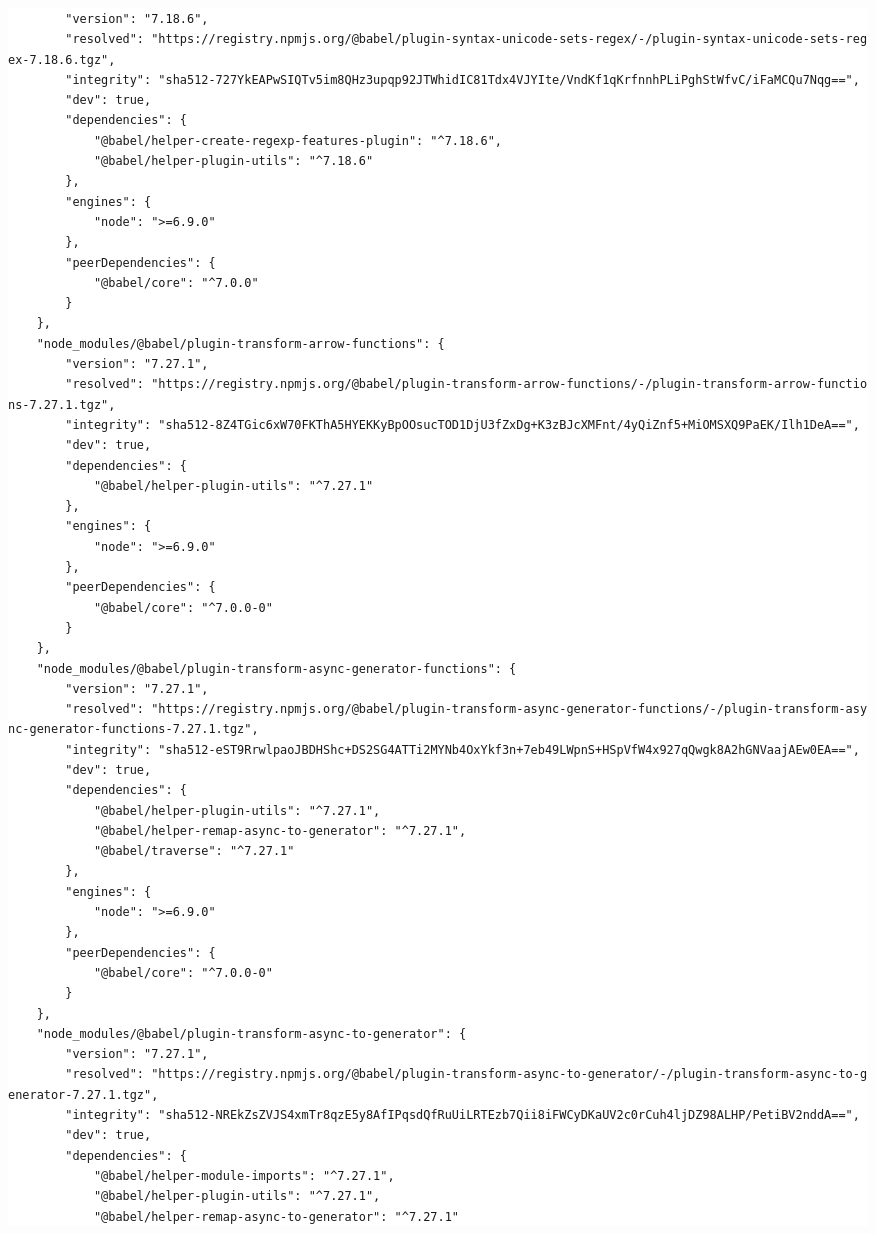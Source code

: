             "version": "7.18.6",
            "resolved": "https://registry.npmjs.org/@babel/plugin-syntax-unicode-sets-regex/-/plugin-syntax-unicode-sets-regex-7.18.6.tgz",
            "integrity": "sha512-727YkEAPwSIQTv5im8QHz3upqp92JTWhidIC81Tdx4VJYIte/VndKf1qKrfnnhPLiPghStWfvC/iFaMCQu7Nqg==",
            "dev": true,
            "dependencies": {
                "@babel/helper-create-regexp-features-plugin": "^7.18.6",
                "@babel/helper-plugin-utils": "^7.18.6"
            },
            "engines": {
                "node": ">=6.9.0"
            },
            "peerDependencies": {
                "@babel/core": "^7.0.0"
            }
        },
        "node_modules/@babel/plugin-transform-arrow-functions": {
            "version": "7.27.1",
            "resolved": "https://registry.npmjs.org/@babel/plugin-transform-arrow-functions/-/plugin-transform-arrow-functions-7.27.1.tgz",
            "integrity": "sha512-8Z4TGic6xW70FKThA5HYEKKyBpOOsucTOD1DjU3fZxDg+K3zBJcXMFnt/4yQiZnf5+MiOMSXQ9PaEK/Ilh1DeA==",
            "dev": true,
            "dependencies": {
                "@babel/helper-plugin-utils": "^7.27.1"
            },
            "engines": {
                "node": ">=6.9.0"
            },
            "peerDependencies": {
                "@babel/core": "^7.0.0-0"
            }
        },
        "node_modules/@babel/plugin-transform-async-generator-functions": {
            "version": "7.27.1",
            "resolved": "https://registry.npmjs.org/@babel/plugin-transform-async-generator-functions/-/plugin-transform-async-generator-functions-7.27.1.tgz",
            "integrity": "sha512-eST9RrwlpaoJBDHShc+DS2SG4ATTi2MYNb4OxYkf3n+7eb49LWpnS+HSpVfW4x927qQwgk8A2hGNVaajAEw0EA==",
            "dev": true,
            "dependencies": {
                "@babel/helper-plugin-utils": "^7.27.1",
                "@babel/helper-remap-async-to-generator": "^7.27.1",
                "@babel/traverse": "^7.27.1"
            },
            "engines": {
                "node": ">=6.9.0"
            },
            "peerDependencies": {
                "@babel/core": "^7.0.0-0"
            }
        },
        "node_modules/@babel/plugin-transform-async-to-generator": {
            "version": "7.27.1",
            "resolved": "https://registry.npmjs.org/@babel/plugin-transform-async-to-generator/-/plugin-transform-async-to-generator-7.27.1.tgz",
            "integrity": "sha512-NREkZsZVJS4xmTr8qzE5y8AfIPqsdQfRuUiLRTEzb7Qii8iFWCyDKaUV2c0rCuh4ljDZ98ALHP/PetiBV2nddA==",
            "dev": true,
            "dependencies": {
                "@babel/helper-module-imports": "^7.27.1",
                "@babel/helper-plugin-utils": "^7.27.1",
                "@babel/helper-remap-async-to-generator": "^7.27.1"